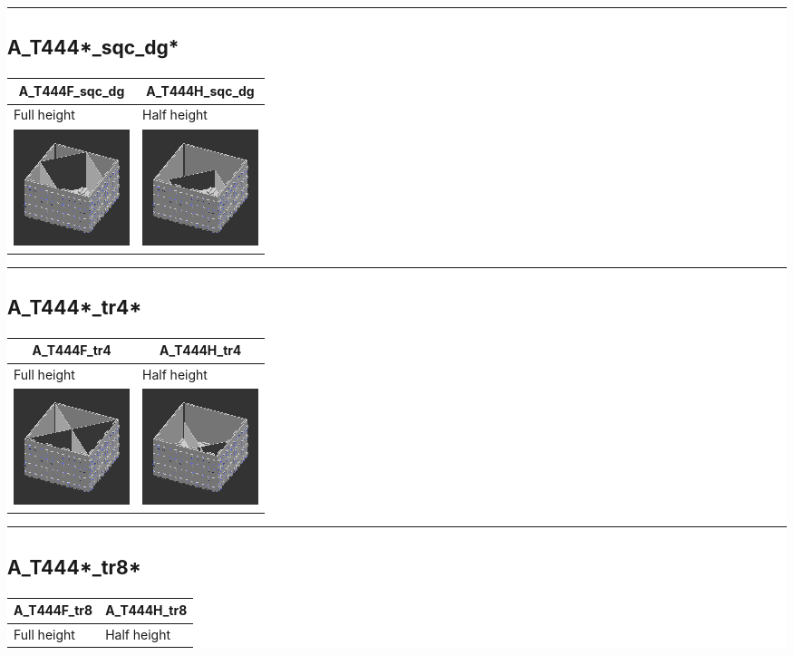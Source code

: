 
---
## A_T444*_sqc_dg*
| **A_T444F_sqc_dg** | **A_T444H_sqc_dg** | 
| --- | --- | 
| Full height | Half height | 
| ![preview](png/A_T444F_sqc_dg.png) | ![preview](png/A_T444H_sqc_dg.png) | 


---
## A_T444*_tr4*
| **A_T444F_tr4** | **A_T444H_tr4** | 
| --- | --- | 
| Full height | Half height | 
| ![preview](png/A_T444F_tr4.png) | ![preview](png/A_T444H_tr4.png) | 


---
## A_T444*_tr8*
| **A_T444F_tr8** | **A_T444H_tr8** | 
| --- | --- | 
| Full height | Half height | 